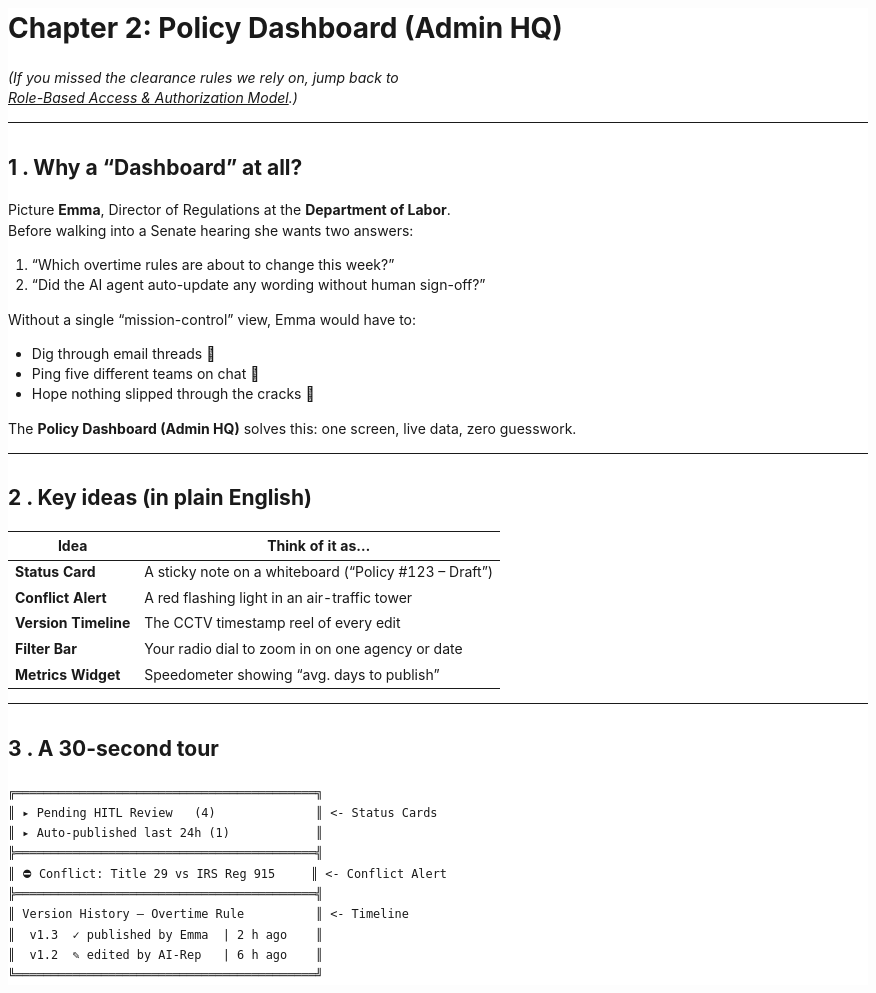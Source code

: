 # Chapter 2: Policy Dashboard (Admin HQ)

*(If you missed the clearance rules we rely on, jump back to  
[Role-Based Access & Authorization Model](01_role_based_access___authorization_model_.md).)*

---

## 1 . Why a “Dashboard” at all?

Picture **Emma**, Director of Regulations at the **Department of Labor**.  
Before walking into a Senate hearing she wants two answers:

1. “Which overtime rules are about to change this week?”  
2. “Did the AI agent auto-update any wording without human sign-off?”

Without a single “mission-control” view, Emma would have to:

* Dig through email threads 🤯  
* Ping five different teams on chat 💬  
* Hope nothing slipped through the cracks 🤞

The **Policy Dashboard (Admin HQ)** solves this: one screen, live data, zero guesswork.

---

## 2 . Key ideas (in plain English)

| Idea | Think of it as… |
|------|-----------------|
| **Status Card** | A sticky note on a whiteboard (“Policy #123 – Draft”) |
| **Conflict Alert** | A red flashing light in an air-traffic tower |
| **Version Timeline** | The CCTV timestamp reel of every edit |
| **Filter Bar** | Your radio dial to zoom in on one agency or date |
| **Metrics Widget** | Speedometer showing “avg. days to publish” |

---

## 3 . A 30-second tour

```text
╔══════════════════════════════════════════╗
║ ▸ Pending HITL Review   (4)              ║ <- Status Cards
║ ▸ Auto-published last 24h (1)            ║
╠══════════════════════════════════════════╣
║ ⛔ Conflict: Title 29 vs IRS Reg 915     ║ <- Conflict Alert
╠══════════════════════════════════════════╣
║ Version History – Overtime Rule          ║ <- Timeline
║  v1.3  ✓ published by Emma  | 2 h ago    ║
║  v1.2  ✎ edited by AI-Rep   | 6 h ago    ║
╚══════════════════════════════════════════╝
```
